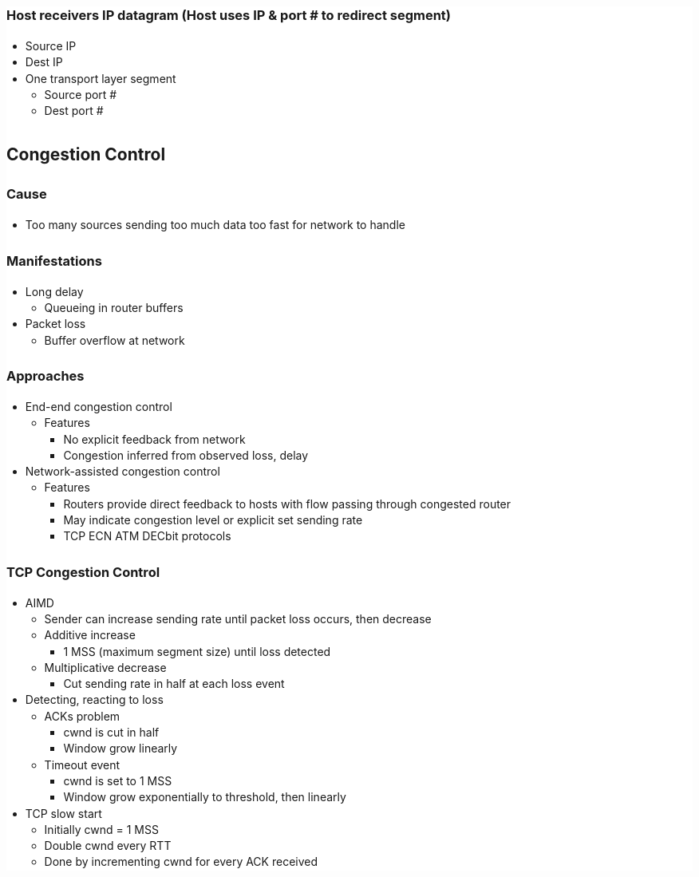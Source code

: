 ### Host receivers IP datagram (Host uses IP & port # to redirect segment)
- Source IP
- Dest IP
- One transport layer segment
	- Source port #
	- Dest port #

## Congestion Control

### Cause
- Too many sources sending too much data too fast for network to handle

### Manifestations
- Long delay
	- Queueing in router buffers
- Packet loss
	- Buffer overflow at network

### Approaches
- End-end congestion control
	- Features
		- No explicit feedback from network
		- Congestion inferred from observed loss, delay
- Network-assisted congestion control
	- Features
		- Routers provide direct feedback to hosts with flow passing through congested router
		- May indicate congestion level or explicit set sending rate
		- TCP ECN ATM DECbit protocols

### TCP Congestion Control
- AIMD
	- Sender can increase sending rate until packet loss occurs, then decrease
	- Additive increase
		-  1 MSS (maximum segment size) until loss detected
	- Multiplicative decrease
		- Cut sending rate in half at each loss event
- Detecting, reacting to loss
	- ACKs problem
		- cwnd is cut in half
		- Window grow linearly
	- Timeout event
		- cwnd is set to 1 MSS
		- Window grow exponentially to threshold, then linearly
- TCP slow start
	- Initially cwnd = 1 MSS
	- Double cwnd every RTT
	- Done by incrementing cwnd for every ACK received